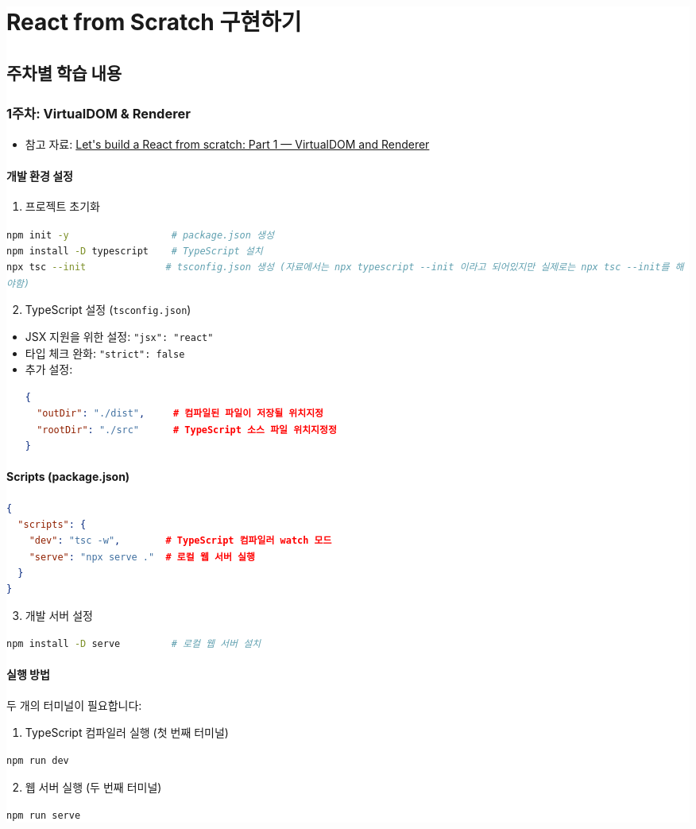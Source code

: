 # React from Scratch 구현하기

## 주차별 학습 내용

### 1주차: VirtualDOM & Renderer
- 참고 자료: [Let's build a React from scratch: Part 1 — VirtualDOM and Renderer](https://geekpaul.medium.com/lets-build-a-react-from-scratch-part-1-virtualdom-and-renderer-14f4f716de62)

#### 개발 환경 설정
1. 프로젝트 초기화
```bash
npm init -y                  # package.json 생성
npm install -D typescript    # TypeScript 설치
npx tsc --init              # tsconfig.json 생성 (자료에서는 npx typescript --init 이라고 되어있지만 실제로는 npx tsc --init를 해야함)
```

2. TypeScript 설정 (`tsconfig.json`)
- JSX 지원을 위한 설정: `"jsx": "react"` 
- 타입 체크 완화: `"strict": false`
- 추가 설정:
  ```json
  {
    "outDir": "./dist",     # 컴파일된 파일이 저장될 위치지정
    "rootDir": "./src"      # TypeScript 소스 파일 위치지정정
  }
  ```

#### Scripts (package.json)
```json
{
  "scripts": {
    "dev": "tsc -w",        # TypeScript 컴파일러 watch 모드
    "serve": "npx serve ."  # 로컬 웹 서버 실행
  }
}
```


3. 개발 서버 설정
```bash
npm install -D serve         # 로컬 웹 서버 설치
```

#### 실행 방법
두 개의 터미널이 필요합니다:

1. TypeScript 컴파일러 실행 (첫 번째 터미널)
```bash
npm run dev
```

2. 웹 서버 실행 (두 번째 터미널)
```bash
npm run serve
```
